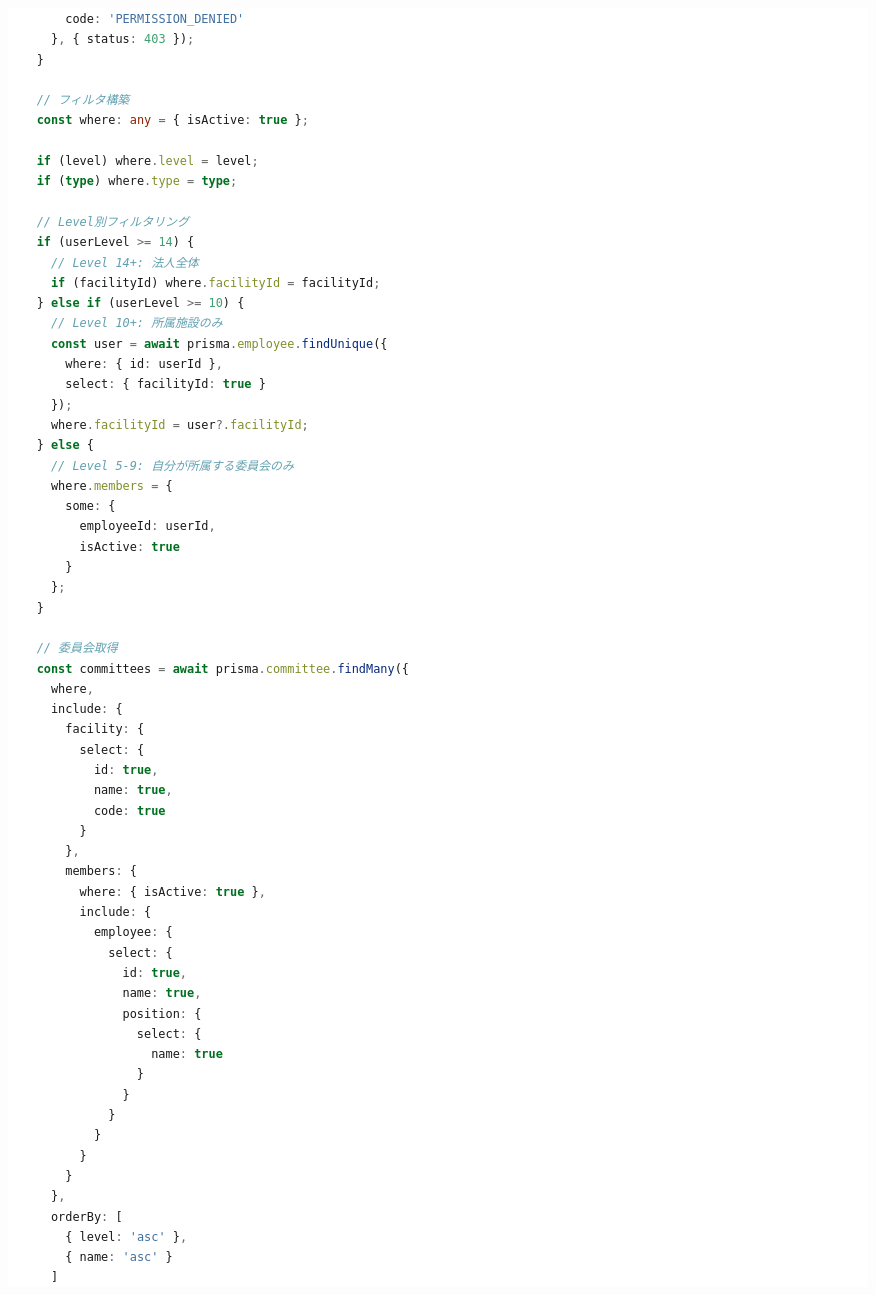 ```typescript
        code: 'PERMISSION_DENIED'
      }, { status: 403 });
    }

    // フィルタ構築
    const where: any = { isActive: true };

    if (level) where.level = level;
    if (type) where.type = type;

    // Level別フィルタリング
    if (userLevel >= 14) {
      // Level 14+: 法人全体
      if (facilityId) where.facilityId = facilityId;
    } else if (userLevel >= 10) {
      // Level 10+: 所属施設のみ
      const user = await prisma.employee.findUnique({
        where: { id: userId },
        select: { facilityId: true }
      });
      where.facilityId = user?.facilityId;
    } else {
      // Level 5-9: 自分が所属する委員会のみ
      where.members = {
        some: {
          employeeId: userId,
          isActive: true
        }
      };
    }

    // 委員会取得
    const committees = await prisma.committee.findMany({
      where,
      include: {
        facility: {
          select: {
            id: true,
            name: true,
            code: true
          }
        },
        members: {
          where: { isActive: true },
          include: {
            employee: {
              select: {
                id: true,
                name: true,
                position: {
                  select: {
                    name: true
                  }
                }
              }
            }
          }
        }
      },
      orderBy: [
        { level: 'asc' },
        { name: 'asc' }
      ]
```